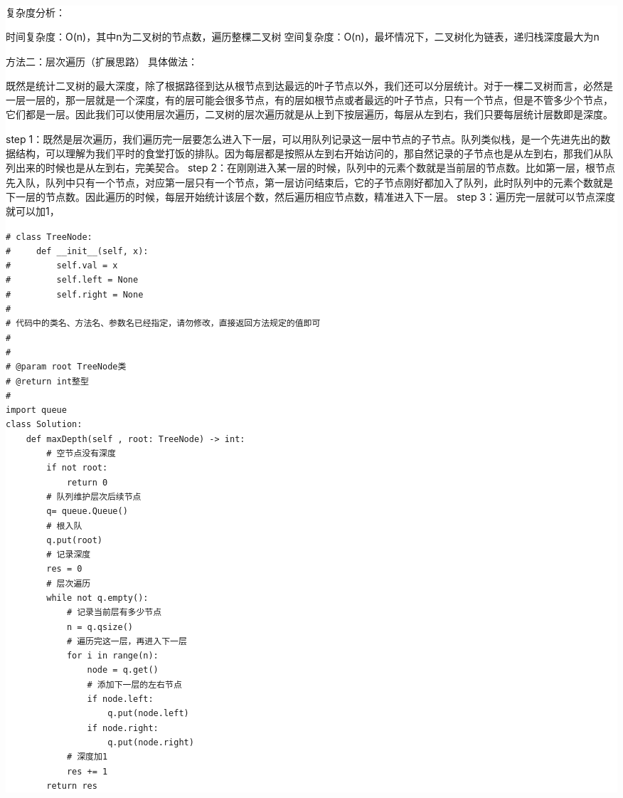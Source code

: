 复杂度分析：

时间复杂度：O(n)，其中n为二叉树的节点数，遍历整棵二叉树
空间复杂度：O(n)，最坏情况下，二叉树化为链表，递归栈深度最大为n

方法二：层次遍历（扩展思路）
具体做法：

既然是统计二叉树的最大深度，除了根据路径到达从根节点到达最远的叶子节点以外，我们还可以分层统计。对于一棵二叉树而言，必然是一层一层的，那一层就是一个深度，有的层可能会很多节点，有的层如根节点或者最远的叶子节点，只有一个节点，但是不管多少个节点，它们都是一层。因此我们可以使用层次遍历，二叉树的层次遍历就是从上到下按层遍历，每层从左到右，我们只要每层统计层数即是深度。

step 1：既然是层次遍历，我们遍历完一层要怎么进入下一层，可以用队列记录这一层中节点的子节点。队列类似栈，是一个先进先出的数据结构，可以理解为我们平时的食堂打饭的排队。因为每层都是按照从左到右开始访问的，那自然记录的子节点也是从左到右，那我们从队列出来的时候也是从左到右，完美契合。
step 2：在刚刚进入某一层的时候，队列中的元素个数就是当前层的节点数。比如第一层，根节点先入队，队列中只有一个节点，对应第一层只有一个节点，第一层访问结束后，它的子节点刚好都加入了队列，此时队列中的元素个数就是下一层的节点数。因此遍历的时候，每层开始统计该层个数，然后遍历相应节点数，精准进入下一层。
step 3：遍历完一层就可以节点深度就可以加1，

```
# class TreeNode:
#     def __init__(self, x):
#         self.val = x
#         self.left = None
#         self.right = None
#
# 代码中的类名、方法名、参数名已经指定，请勿修改，直接返回方法规定的值即可
#
# 
# @param root TreeNode类 
# @return int整型
#
import queue
class Solution:
    def maxDepth(self , root: TreeNode) -> int:
        # 空节点没有深度
        if not root: 
            return 0
        # 队列维护层次后续节点
        q= queue.Queue() 
        # 根入队
        q.put(root) 
        # 记录深度
        res = 0
        # 层次遍历
        while not q.empty(): 
            # 记录当前层有多少节点
            n = q.qsize() 
            # 遍历完这一层，再进入下一层
            for i in range(n): 
                node = q.get()
                # 添加下一层的左右节点
                if node.left: 
                    q.put(node.left)
                if node.right:
                    q.put(node.right)
            # 深度加1
            res += 1 
        return res
```

